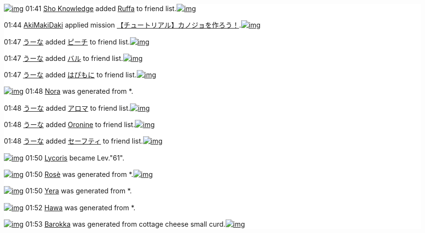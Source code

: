 [![img](http://www.deviantsart.com/3lsscb8.jpeg)](http://www.barcodekanojo.com/user/398362/Sho%20Knowledge) 01:41 [Sho Knowledge](http://www.barcodekanojo.com/user/398362/Sho%20Knowledge) added [Ruffa](http://www.barcodekanojo.com/kanojo/2704288/Ruffa) to friend list.[![img](http://www.deviantsart.com/1lklp2i.png)](http://www.barcodekanojo.com/kanojo/2704288/Ruffa) 

01:44 [AkiMakiDaki](http://www.barcodekanojo.com/user/476377/AkiMakiDaki) applied mission [【チュートリアル】カノジョを作ろう！](http://www.barcodekanojo.com/kanojo/3053915/Lucy%20Snow).[![img](http://www.deviantsart.com/d2hvsq.png)](http://www.barcodekanojo.com/kanojo/3053915/Lucy%20Snow) 

01:47 [うーな](http://www.barcodekanojo.com/user/476382/%E3%81%86%E3%83%BC%E3%81%AA) added [ピーチ](http://www.barcodekanojo.com/kanojo/2621241/%E3%83%94%E3%83%BC%E3%83%81) to friend list.[![img](http://www.deviantsart.com/3bivpbn.png)](http://www.barcodekanojo.com/kanojo/2621241/%E3%83%94%E3%83%BC%E3%83%81) 

01:47 [うーな](http://www.barcodekanojo.com/user/476382/%E3%81%86%E3%83%BC%E3%81%AA) added [バル](http://www.barcodekanojo.com/kanojo/26571/%E3%83%90%E3%83%AB) to friend list.[![img](http://www.deviantsart.com/1hvtk7d.png)](http://www.barcodekanojo.com/kanojo/26571/%E3%83%90%E3%83%AB) 

01:47 [うーな](http://www.barcodekanojo.com/user/476382/%E3%81%86%E3%83%BC%E3%81%AA) added [はぴもに](http://www.barcodekanojo.com/kanojo/2875511/%E3%81%AF%E3%81%B4%E3%82%82%E3%81%AB) to friend list.[![img](http://www.deviantsart.com/36k3tc4.png)](http://www.barcodekanojo.com/kanojo/2875511/%E3%81%AF%E3%81%B4%E3%82%82%E3%81%AB) 

[![img](http://www.deviantsart.com/18nfctv.png)](http://www.barcodekanojo.com/kanojo/3053916/Nora) 01:48 [Nora](http://www.barcodekanojo.com/kanojo/3053916/Nora) was generated from *.

01:48 [うーな](http://www.barcodekanojo.com/user/476382/%E3%81%86%E3%83%BC%E3%81%AA) added [アロマ](http://www.barcodekanojo.com/kanojo/2210440/%E3%82%A2%E3%83%AD%E3%83%9E) to friend list.[![img](http://www.deviantsart.com/16ubaav.png)](http://www.barcodekanojo.com/kanojo/2210440/%E3%82%A2%E3%83%AD%E3%83%9E) 

01:48 [うーな](http://www.barcodekanojo.com/user/476382/%E3%81%86%E3%83%BC%E3%81%AA) added [Oronine](http://www.barcodekanojo.com/kanojo/2514853/Oronine) to friend list.[![img](http://www.deviantsart.com/cpi4gj.png)](http://www.barcodekanojo.com/kanojo/2514853/Oronine) 

01:48 [うーな](http://www.barcodekanojo.com/user/476382/%E3%81%86%E3%83%BC%E3%81%AA) added [セーフティ](http://www.barcodekanojo.com/kanojo/239715/%E3%82%BB%E3%83%BC%E3%83%95%E3%83%86%E3%82%A3) to friend list.[![img](http://www.deviantsart.com/3k8h30p.png)](http://www.barcodekanojo.com/kanojo/239715/%E3%82%BB%E3%83%BC%E3%83%95%E3%83%86%E3%82%A3) 

[![img](http://www.deviantsart.com/4rr02d.jpeg)](http://www.barcodekanojo.com/user/365938/Lycoris) 01:50 [Lycoris](http://www.barcodekanojo.com/user/365938/Lycoris) became Lev."61".

[![img](http://www.deviantsart.com/3von3lq.png)](http://www.barcodekanojo.com/kanojo/3053917/Ros%C3%A8) 01:50 [Rosè](http://www.barcodekanojo.com/kanojo/3053917/Ros%C3%A8) was generated from *.[![img](http://www.deviantsart.com/2ot7p0i.jpeg)](http://www.barcodekanojo.com/product_images/barcode/5774502/1405356554/50x50x,P2A.jpg,qw=88,ah=88.pagespeed.ic.Kx3iN9Iq6p.jpg) 

[![img](http://www.deviantsart.com/2lgadqu.png)](http://www.barcodekanojo.com/kanojo/3053918/Yera) 01:50 [Yera](http://www.barcodekanojo.com/kanojo/3053918/Yera) was generated from *.

[![img](http://www.deviantsart.com/3blkb4.png)](http://www.barcodekanojo.com/kanojo/3053919/Hawa) 01:52 [Hawa](http://www.barcodekanojo.com/kanojo/3053919/Hawa) was generated from *.

[![img](http://www.deviantsart.com/294vhfk.png)](http://www.barcodekanojo.com/kanojo/3053920/Barokka) 01:53 [Barokka](http://www.barcodekanojo.com/kanojo/3053920/Barokka) was generated from cottage cheese small curd.[![img](http://www.deviantsart.com/2jde4l.jpeg)](http://www.barcodekanojo.com/product_images/barcode/5774505/1405356733/cottage%20cheese%20small%20curd.jpg) 

